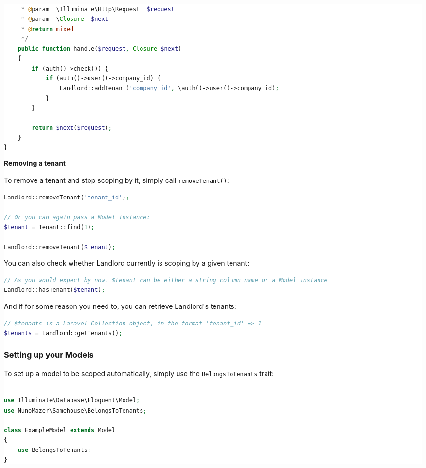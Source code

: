 ```php
     * @param  \Illuminate\Http\Request  $request
     * @param  \Closure  $next
     * @return mixed
     */
    public function handle($request, Closure $next)
    {
        if (auth()->check()) {
            if (auth()->user()->company_id) {
                Landlord::addTenant('company_id', \auth()->user()->company_id);
            }
        }

        return $next($request);
    }
}
```


**Removing a tenant** 

To remove a tenant and stop scoping by it, simply call `removeTenant()`:

```php
Landlord::removeTenant('tenant_id');

// Or you can again pass a Model instance:
$tenant = Tenant::find(1);

Landlord::removeTenant($tenant);
```

You can also check whether Landlord currently is scoping by a given tenant:

```php
// As you would expect by now, $tenant can be either a string column name or a Model instance
Landlord::hasTenant($tenant);
```

And if for some reason you need to, you can retrieve Landlord's tenants:

```php
// $tenants is a Laravel Collection object, in the format 'tenant_id' => 1
$tenants = Landlord::getTenants();
```

### Setting up your Models

To set up a model to be scoped automatically, simply use the `BelongsToTenants` trait:

```php

use Illuminate\Database\Eloquent\Model;
use NunoMazer\Samehouse\BelongsToTenants;

class ExampleModel extends Model
{
    use BelongsToTenants;
}
```

